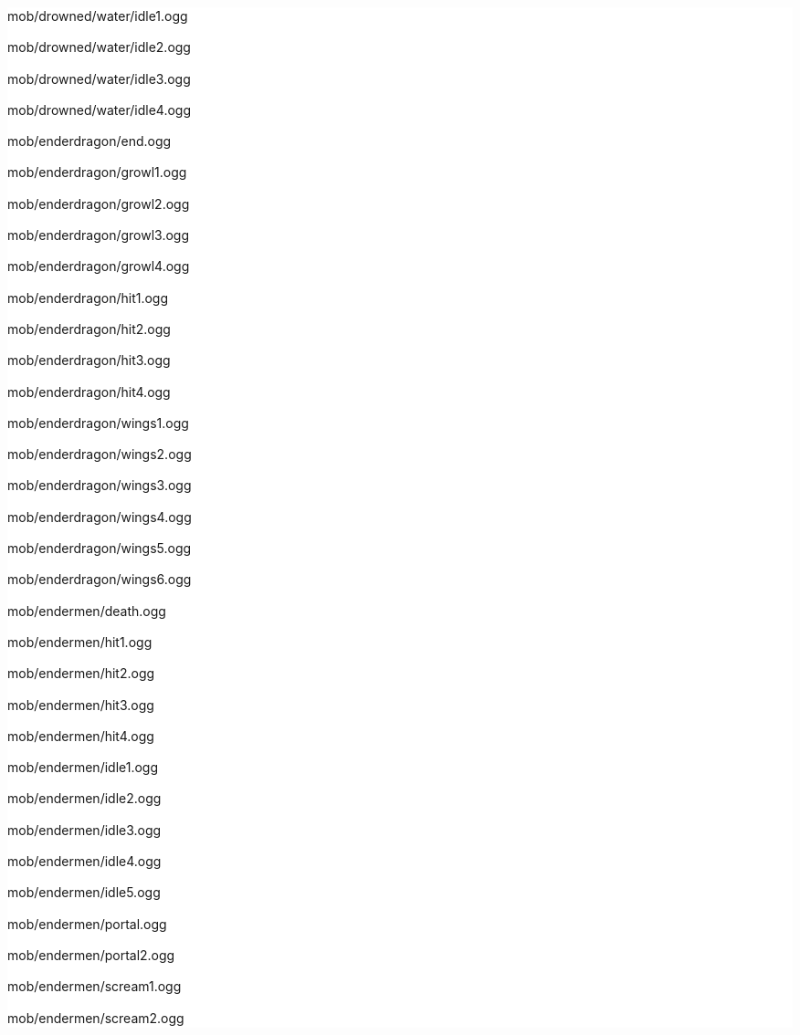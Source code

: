 mob/drowned/water/idle1.ogg

mob/drowned/water/idle2.ogg

mob/drowned/water/idle3.ogg

mob/drowned/water/idle4.ogg

mob/enderdragon/end.ogg

mob/enderdragon/growl1.ogg

mob/enderdragon/growl2.ogg

mob/enderdragon/growl3.ogg

mob/enderdragon/growl4.ogg

mob/enderdragon/hit1.ogg

mob/enderdragon/hit2.ogg

mob/enderdragon/hit3.ogg

mob/enderdragon/hit4.ogg

mob/enderdragon/wings1.ogg

mob/enderdragon/wings2.ogg

mob/enderdragon/wings3.ogg

mob/enderdragon/wings4.ogg

mob/enderdragon/wings5.ogg

mob/enderdragon/wings6.ogg

mob/endermen/death.ogg

mob/endermen/hit1.ogg

mob/endermen/hit2.ogg

mob/endermen/hit3.ogg

mob/endermen/hit4.ogg

mob/endermen/idle1.ogg

mob/endermen/idle2.ogg

mob/endermen/idle3.ogg

mob/endermen/idle4.ogg

mob/endermen/idle5.ogg

mob/endermen/portal.ogg

mob/endermen/portal2.ogg

mob/endermen/scream1.ogg

mob/endermen/scream2.ogg
